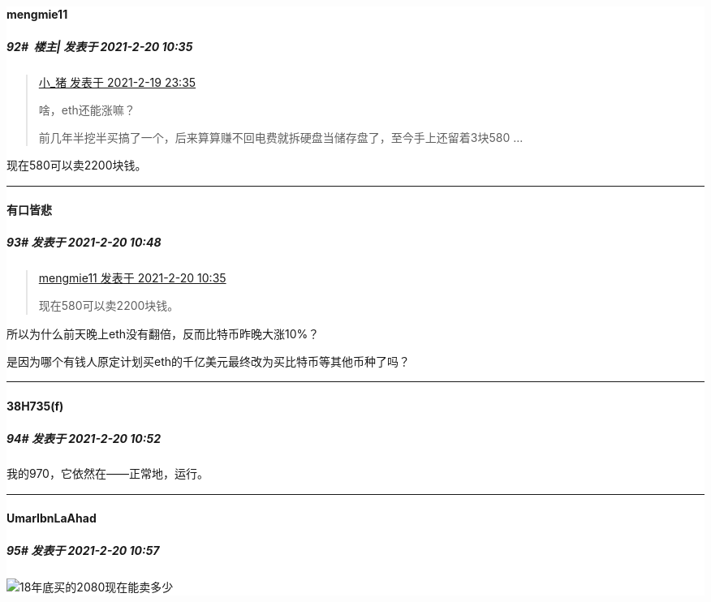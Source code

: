 ####  mengmie11  
##### 92#         楼主| 发表于 2021-2-20 10:35



<blockquote><a href="httphttps://bbs.saraba1st.com/2b/forum.php?mod=redirect&amp;goto=findpost&amp;pid=50382074&amp;ptid=1988456" target="_blank">小_猪 发表于 2021-2-19 23:35</a>

啥，eth还能涨嘛？

前几年半挖半买搞了一个，后来算算赚不回电费就拆硬盘当储存盘了，至今手上还留着3块580 ...</blockquote>
现在580可以卖2200块钱。







*****

####  有口皆悲  
##### 93#       发表于 2021-2-20 10:48



<blockquote><a href="httphttps://bbs.saraba1st.com/2b/forum.php?mod=redirect&amp;goto=findpost&amp;pid=50384509&amp;ptid=1988456" target="_blank">mengmie11 发表于 2021-2-20 10:35</a>

现在580可以卖2200块钱。</blockquote>
所以为什么前天晚上eth没有翻倍，反而比特币昨晚大涨10%？

是因为哪个有钱人原定计划买eth的千亿美元最终改为买比特币等其他币种了吗？







*****

####  38H735(f)  
##### 94#       发表于 2021-2-20 10:52




我的970，它依然在——正常地，运行。







*****

####  UmarIbnLaAhad  
##### 95#       发表于 2021-2-20 10:57



<img src="https://static.saraba1st.com/image/smiley/face2017/067.png" referrerpolicy="no-referrer">18年底买的2080现在能卖多少

